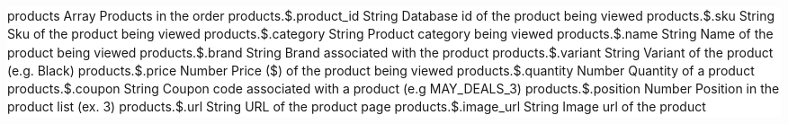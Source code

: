   <tr>
    <td>products</td>
    <td>Array<Product></td>
    <td>Products in the order</td>
  </tr>
  <tr>
    <td>products.$.product_id</td>
    <td>String</td>
    <td>Database id of the product being viewed</td>
  </tr>
  <tr>
    <td>products.$.sku</td>
    <td>String</td>
    <td>Sku of the product being viewed</td>
  </tr>
  <tr>
    <td>products.$.category</td>
    <td>String</td>
    <td>Product category being viewed</td>
  </tr>
  <tr>
    <td>products.$.name</td>
    <td>String</td>
    <td>Name of the product being viewed</td>
  </tr>
  <tr>
    <td>products.$.brand</td>
    <td>String</td>
    <td>Brand associated with the product</td>
  </tr>
  <tr>
    <td>products.$.variant</td>
    <td>String</td>
    <td>Variant of the product (e.g. Black)</td>
  </tr>
  <tr>
    <td>products.$.price</td>
    <td>Number</td>
    <td>Price ($) of the product being viewed</td>
  </tr>
  <tr>
    <td>products.$.quantity</td>
    <td>Number</td>
    <td>Quantity of a product</td>
  </tr>
  <tr>
    <td>products.$.coupon</td>
    <td>String</td>
    <td>Coupon code associated with a product (e.g MAY_DEALS_3)</td>
  </tr>
  <tr>
    <td>products.$.position</td>
    <td>Number</td>
    <td>Position in the product list (ex. 3)</td>
  </tr>
  <tr>
    <td>products.$.url</td>
    <td>String</td>
    <td>URL of the product page</td>
  </tr>
  <tr>
    <td>products.$.image_url</td>
    <td>String</td>
    <td>Image url of the product</td>